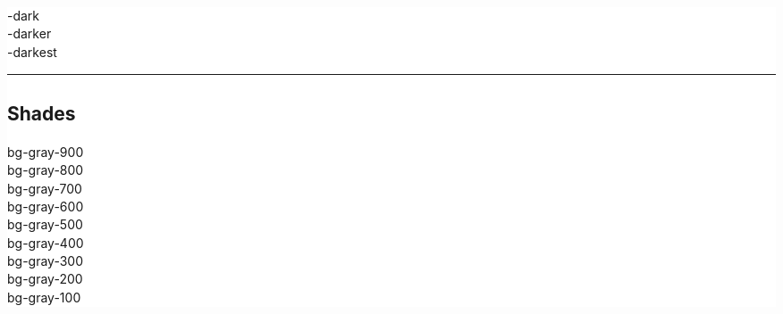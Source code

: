   <div class="color-block shadow-sm">
    <span class="bg-danger"></span>
  </div>
  <div class="color-block shadow-sm">
    <span class="bg-danger-dark"></span>
    -dark
  </div>
  <div class="color-block shadow-sm">
    <span class="bg-danger-darker"></span>
    -darker
  </div>
  <div class="color-block shadow-sm">
    <span class="bg-danger-darkest"></span>
    -darkest
  </div>
</div>


---

## Shades

<div class="d-flex flex-column">
  <div class="color-block shadow-sm">
    <span class="bg-gray-900"></span>
    bg-gray-900
  </div>
  <div class="color-block shadow-sm">
    <span class="bg-gray-800"></span>
    bg-gray-800
  </div>
  <div class="color-block shadow-sm">
    <span class="bg-gray-700"></span>
    bg-gray-700
  </div>
  <div class="color-block shadow-sm">
    <span class="bg-gray-600"></span>
    bg-gray-600
  </div>
  <div class="color-block shadow-sm">
    <span class="bg-gray-500"></span>
    bg-gray-500
  </div>
  <div class="color-block shadow-sm">
    <span class="bg-gray-400"></span>
    bg-gray-400
  </div>
  <div class="color-block shadow-sm">
    <span class="bg-gray-300"></span>
    bg-gray-300
  </div>
    <div class="color-block shadow-sm">
    <span class="bg-gray-200"></span>
    bg-gray-200
  </div>
    <div class="color-block shadow-sm">
    <span class="bg-gray-100"></span>
    bg-gray-100
  </div>
</div>
